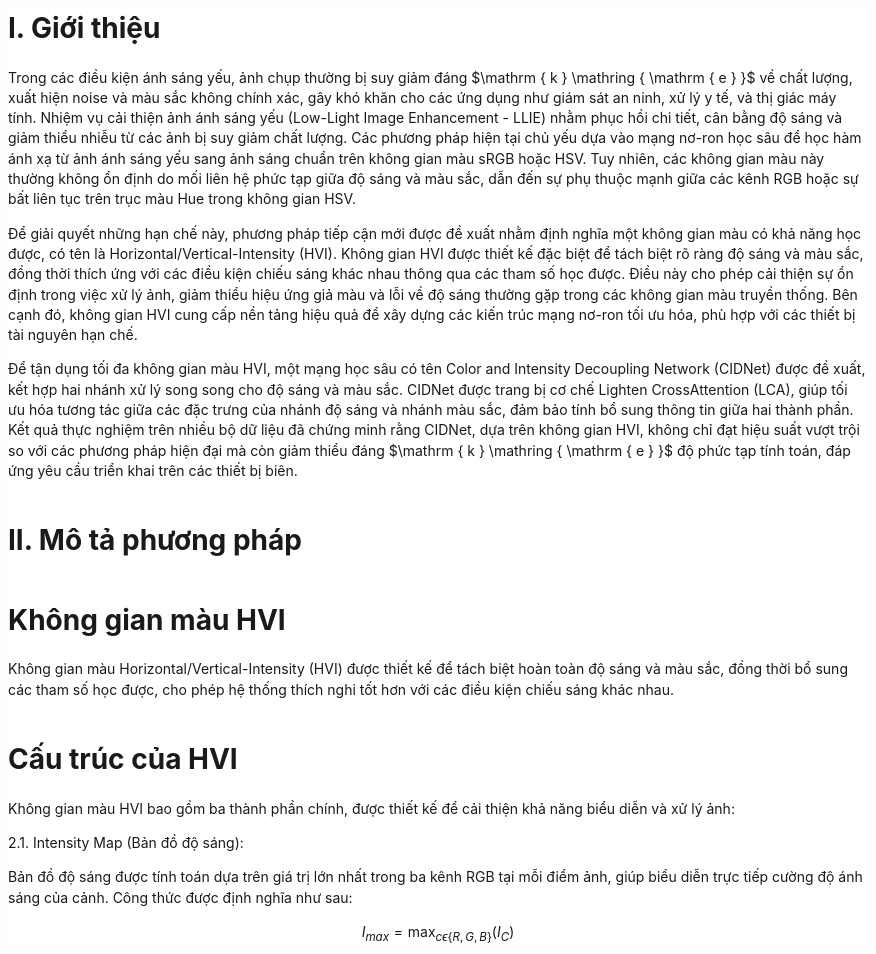 

# I. Giới thiệu

Trong các điều kiện ánh sáng yếu, ảnh chụp thường bị suy giảm đáng $\mathrm { k } \mathring { \mathrm { e } }$ về chất lượng, xuất hiện noise và màu sắc không chính xác, gây khó khăn cho các ứng dụng như giám sát an ninh, xử lý y tế, và thị giác máy tính. Nhiệm vụ cải thiện ảnh ánh sáng yếu (Low-Light Image Enhancement - LLIE) nhằm phục hồi chi tiết, cân bằng độ sáng và giảm thiểu nhiễu từ các ảnh bị suy giảm chất lượng. Các phương pháp hiện tại chủ yếu dựa vào mạng nơ-ron học sâu để học hàm ánh xạ từ ảnh ánh sáng yếu sang ảnh sáng chuẩn trên không gian màu sRGB hoặc HSV. Tuy nhiên, các không gian màu này thường không ổn định do mối liên hệ phức tạp giữa độ sáng và màu sắc, dẫn đến sự phụ thuộc mạnh giữa các kênh RGB hoặc sự bất liên tục trên trục màu Hue trong không gian HSV.

Để giải quyết những hạn chế này, phương pháp tiếp cận mới được đề xuất nhằm định nghĩa một không gian màu có khả năng học được, có tên là Horizontal/Vertical-Intensity (HVI). Không gian HVI được thiết kế đặc biệt để tách biệt rõ ràng độ sáng và màu sắc, đồng thời thích ứng với các điều kiện chiếu sáng khác nhau thông qua các tham số học được. Điều này cho phép cải thiện sự ổn định trong việc xử lý ảnh, giảm thiểu hiệu ứng giả màu và lỗi về độ sáng thường gặp trong các không gian màu truyền thống. Bên cạnh đó, không gian HVI cung cấp nền tảng hiệu quả để xây dựng các kiến trúc mạng nơ-ron tối ưu hóa, phù hợp với các thiết bị tài nguyên hạn chế.

Để tận dụng tối đa không gian màu HVI, một mạng học sâu có tên Color and Intensity Decoupling Network (CIDNet) được đề xuất, kết hợp hai nhánh xử lý song song cho độ sáng và màu sắc. CIDNet được trang bị cơ chế Lighten CrossAttention (LCA), giúp tối ưu hóa tương tác giữa các đặc trưng của nhánh độ sáng và nhánh màu sắc, đảm bảo tính bổ sung thông tin giữa hai thành phần. Kết quả thực nghiệm trên nhiều bộ dữ liệu đã chứng minh rằng CIDNet, dựa trên không gian HVI, không chỉ đạt hiệu suất vượt trội so với các phương pháp hiện đại mà còn giảm thiểu đáng $\mathrm { k } \mathring { \mathrm { e } }$ độ phức tạp tính toán, đáp ứng yêu cầu triển khai trên các thiết bị biên.



# II. Mô tả phương pháp

# Không gian màu HVI

Không gian màu Horizontal/Vertical-Intensity (HVI) được thiết kế để tách biệt hoàn toàn độ sáng và màu sắc, đồng thời bổ sung các tham số học được, cho phép hệ thống thích nghi tốt hơn với các điều kiện chiếu sáng khác nhau.

# Cấu trúc của HVI

Không gian màu HVI bao gồm ba thành phần chính, được thiết kế để cải thiện khả năng biểu diễn và xử lý ảnh:

2.1. Intensity Map (Bản đồ độ sáng):

Bản đồ độ sáng được tính toán dựa trên giá trị lớn nhất trong ba kênh RGB tại mỗi điểm ảnh, giúp biểu diễn trực tiếp cường độ ánh sáng của cảnh. Công thức được định nghĩa như sau:

$$
I _ { m a x } = \operatorname* { m a x } _ { c \epsilon \{ R , G , B \} } ( I _ { C } )
$$
